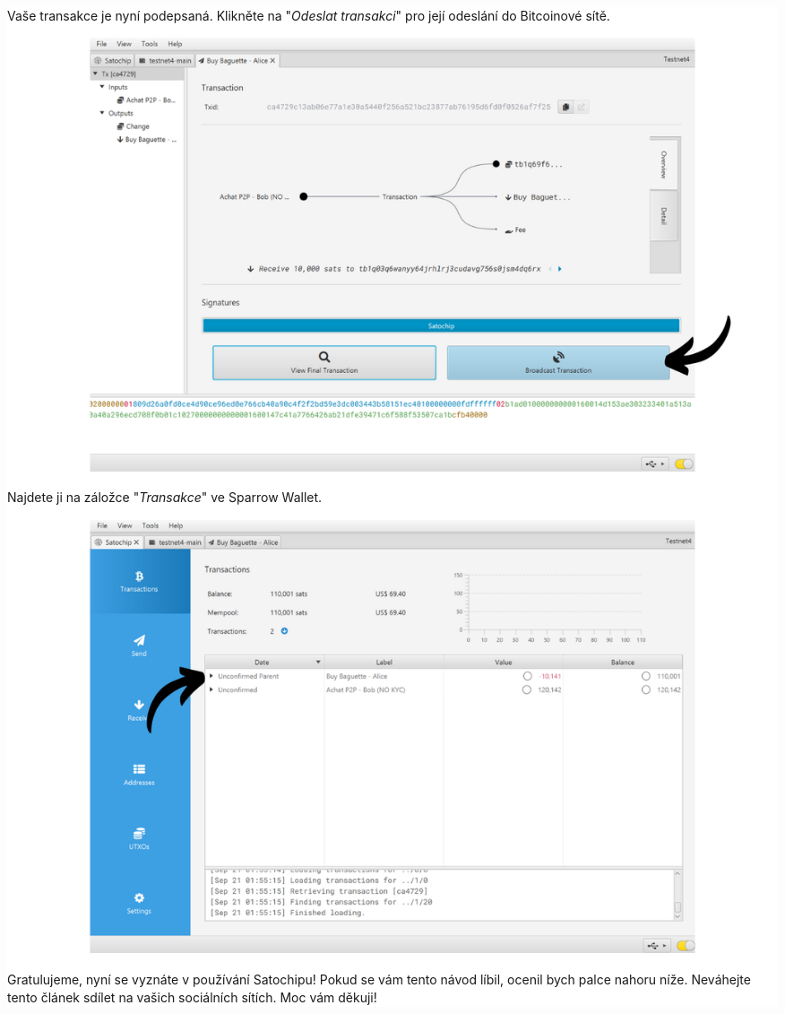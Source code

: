 Vaše transakce je nyní podepsaná. Klikněte na "*Odeslat transakci*" pro její odeslání do Bitcoinové sítě.

![SATOCHIP](assets/notext/39.webp)

Najdete ji na záložce "*Transakce*" ve Sparrow Wallet.

![SATOCHIP](assets/notext/40.webp)

Gratulujeme, nyní se vyznáte v používání Satochipu! Pokud se vám tento návod líbil, ocenil bych palce nahoru níže. Neváhejte tento článek sdílet na vašich sociálních sítích. Moc vám děkuji!